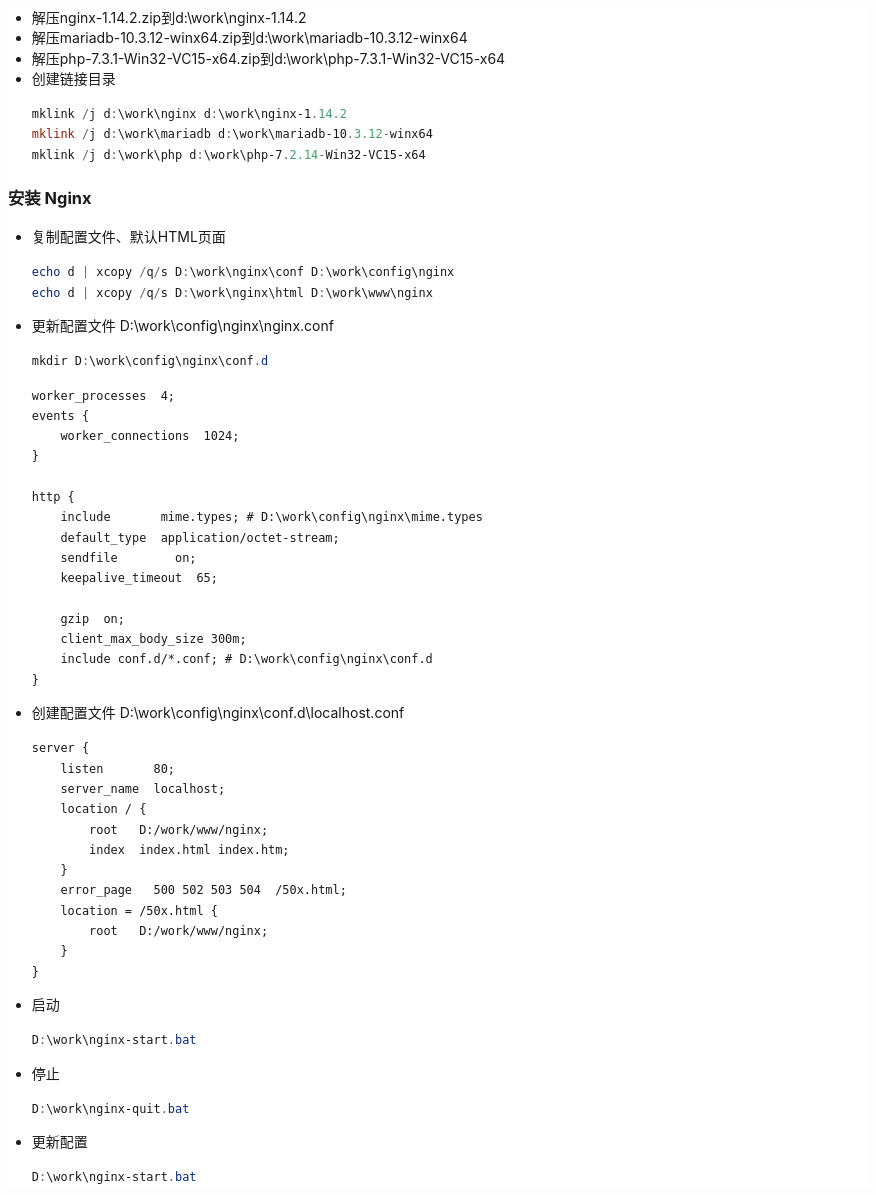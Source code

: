 * 解压nginx-1.14.2.zip到d:\work\nginx-1.14.2
* 解压mariadb-10.3.12-winx64.zip到d:\work\mariadb-10.3.12-winx64
* 解压php-7.3.1-Win32-VC15-x64.zip到d:\work\php-7.3.1-Win32-VC15-x64
* 创建链接目录
    ```powershell
    mklink /j d:\work\nginx d:\work\nginx-1.14.2
    mklink /j d:\work\mariadb d:\work\mariadb-10.3.12-winx64
    mklink /j d:\work\php d:\work\php-7.2.14-Win32-VC15-x64
    ```

### 安装 Nginx

* 复制配置文件、默认HTML页面
    ```powershell
    echo d | xcopy /q/s D:\work\nginx\conf D:\work\config\nginx
    echo d | xcopy /q/s D:\work\nginx\html D:\work\www\nginx
    ```
* 更新配置文件 D:\work\config\nginx\nginx.conf
    ```powershell
    mkdir D:\work\config\nginx\conf.d
    ```
    ```text
    worker_processes  4;
    events {
        worker_connections  1024;
    }

    http {
        include       mime.types; # D:\work\config\nginx\mime.types
        default_type  application/octet-stream;
        sendfile        on;
        keepalive_timeout  65;
    
        gzip  on;
        client_max_body_size 300m;
        include conf.d/*.conf; # D:\work\config\nginx\conf.d
    }
    
    ```
* 创建配置文件 D:\work\config\nginx\conf.d\localhost.conf
    ```text
    server {
        listen       80;
        server_name  localhost;
        location / {
            root   D:/work/www/nginx;
            index  index.html index.htm;
        }
        error_page   500 502 503 504  /50x.html;
        location = /50x.html {
            root   D:/work/www/nginx;
        }
    }
    ```
* 启动
  ```powershell
  D:\work\nginx-start.bat
  ```
* 停止
  ```powershell
  D:\work\nginx-quit.bat
  ```
* 更新配置
  ```powershell
  D:\work\nginx-start.bat
  ```
